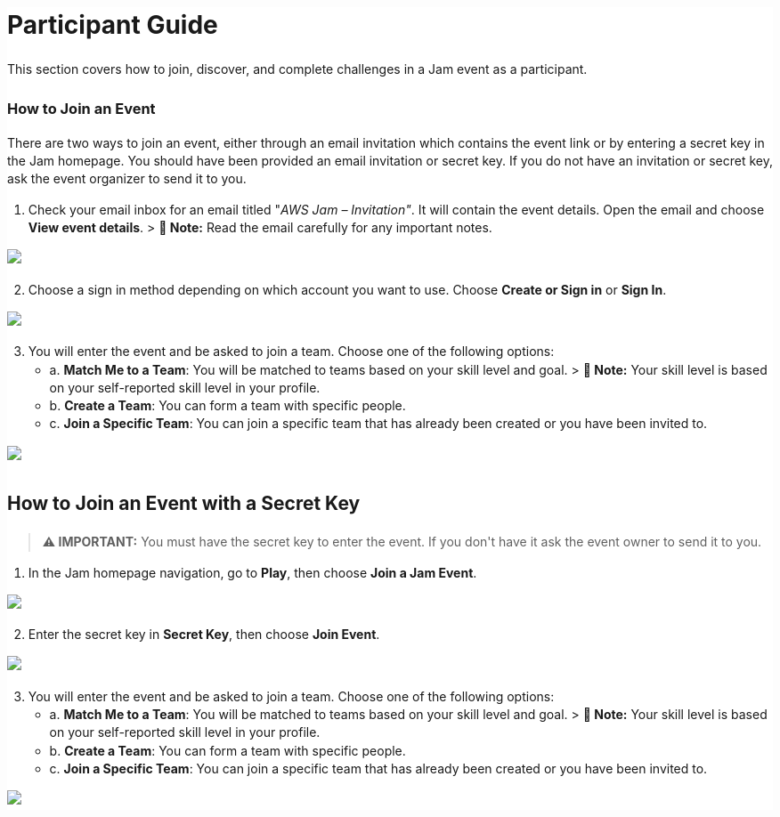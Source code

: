 # Participant Guide

This section covers how to join, discover, and complete challenges in a Jam event as a participant.

### How to Join an Event

There are two ways to join an event, either through an email invitation which contains the event link or by entering a secret key in the Jam homepage. You should have been provided an email invitation or secret key. If you do not have an invitation or secret key, ask the event organizer to send it to you.

1. Check your email inbox for an email titled "*AWS Jam – Invitation"*. It will contain the event details. Open the email and choose **View event details**. > **📝 Note:** Read the email carefully for any important notes.

![](images/_page_71_Picture_5.jpeg)

2. Choose a sign in method depending on which account you want to use. Choose **Create or Sign in** or **Sign In**.

![](images/_page_72_Figure_2.jpeg)

3. You will enter the event and be asked to join a team. Choose one of the following options:
	- a. **Match Me to a Team**: You will be matched to teams based on your skill level and goal. > **📝 Note:** Your skill level is based on your self-reported skill level in your profile.
	- b. **Create a Team**: You can form a team with specific people.
	- c. **Join a Specific Team**: You can join a specific team that has already been created or you have been invited to.

![](images/_page_73_Figure_5.jpeg)

## How to Join an Event with a Secret Key

> **⚠️ IMPORTANT:** You must have the secret key to enter the event. If you don't have it ask the event owner to send it to you.

1. In the Jam homepage navigation, go to **Play**, then choose **Join a Jam Event**.

![](images/_page_73_Picture_9.jpeg)

2. Enter the secret key in **Secret Key**, then choose **Join Event**.

![](images/_page_73_Picture_11.jpeg)

3. You will enter the event and be asked to join a team. Choose one of the following options:
	- a. **Match Me to a Team**: You will be matched to teams based on your skill level and goal. > **📝 Note:** Your skill level is based on your self-reported skill level in your profile.
	- b. **Create a Team**: You can form a team with specific people.
	- c. **Join a Specific Team**: You can join a specific team that has already been created or you have been invited to.

![](images/_page_74_Figure_5.jpeg)
